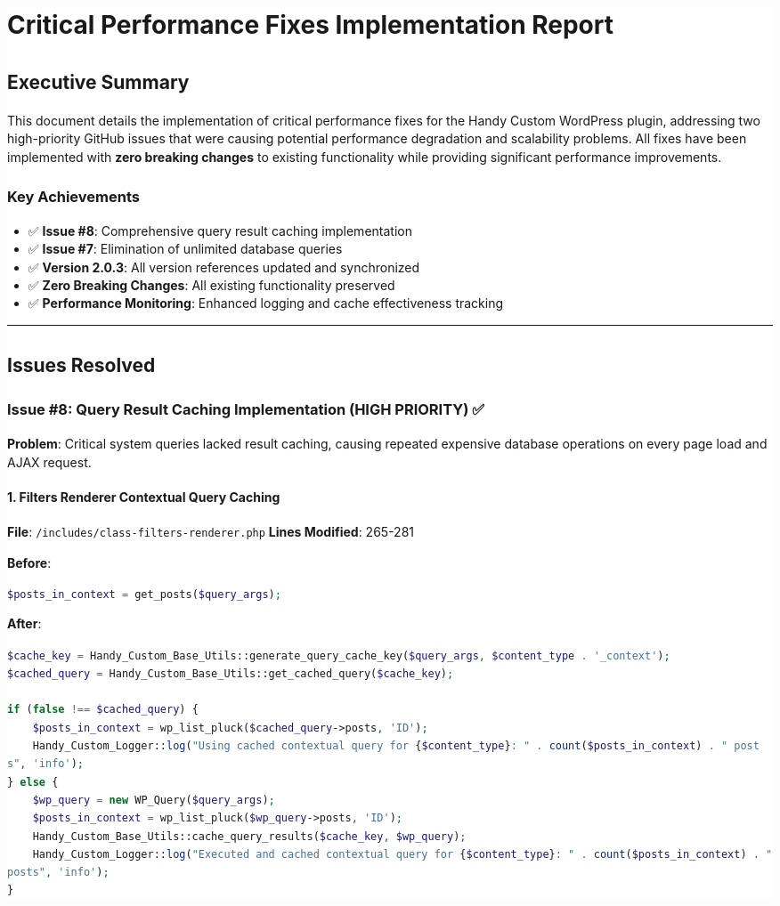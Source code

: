 # Critical Performance Fixes Implementation Report

## Executive Summary

This document details the implementation of critical performance fixes for the Handy Custom WordPress plugin, addressing two high-priority GitHub issues that were causing potential performance degradation and scalability problems. All fixes have been implemented with **zero breaking changes** to existing functionality while providing significant performance improvements.

### Key Achievements
- ✅ **Issue #8**: Comprehensive query result caching implementation 
- ✅ **Issue #7**: Elimination of unlimited database queries
- ✅ **Version 2.0.3**: All version references updated and synchronized
- ✅ **Zero Breaking Changes**: All existing functionality preserved
- ✅ **Performance Monitoring**: Enhanced logging and cache effectiveness tracking

---

## Issues Resolved

### Issue #8: Query Result Caching Implementation (HIGH PRIORITY) ✅

**Problem**: Critical system queries lacked result caching, causing repeated expensive database operations on every page load and AJAX request.

#### 1. Filters Renderer Contextual Query Caching
**File**: `/includes/class-filters-renderer.php`
**Lines Modified**: 265-281

**Before**: 
```php
$posts_in_context = get_posts($query_args);
```

**After**:
```php
$cache_key = Handy_Custom_Base_Utils::generate_query_cache_key($query_args, $content_type . '_context');
$cached_query = Handy_Custom_Base_Utils::get_cached_query($cache_key);

if (false !== $cached_query) {
    $posts_in_context = wp_list_pluck($cached_query->posts, 'ID');
    Handy_Custom_Logger::log("Using cached contextual query for {$content_type}: " . count($posts_in_context) . " posts", 'info');
} else {
    $wp_query = new WP_Query($query_args);
    $posts_in_context = wp_list_pluck($wp_query->posts, 'ID');
    Handy_Custom_Base_Utils::cache_query_results($cache_key, $wp_query);
    Handy_Custom_Logger::log("Executed and cached contextual query for {$content_type}: " . count($posts_in_context) . " posts", 'info');
}
```
